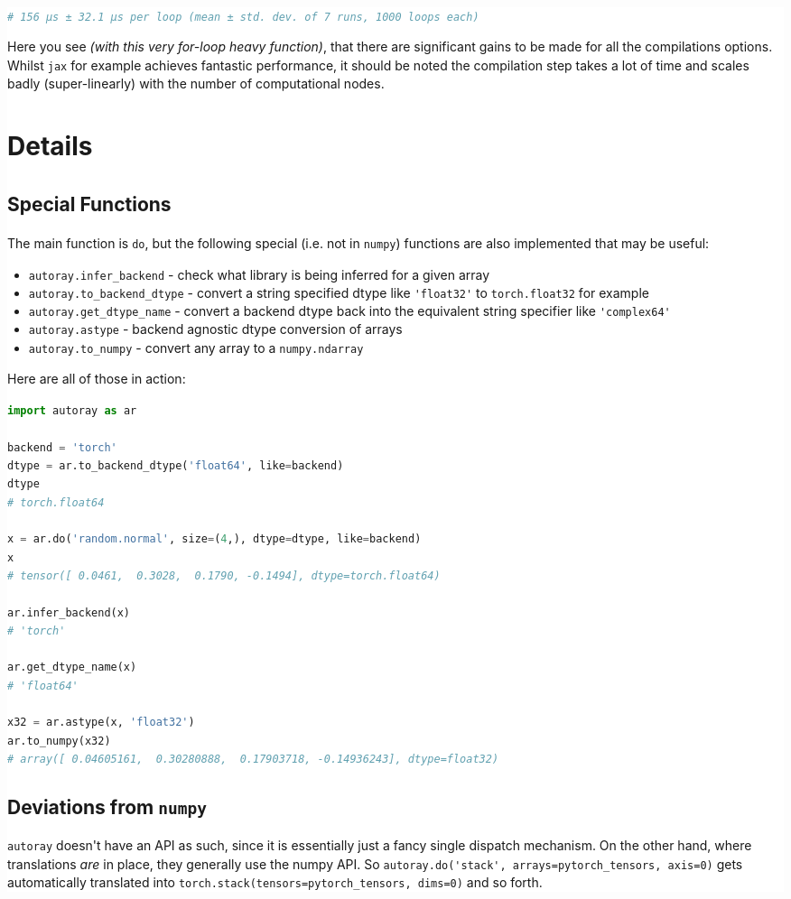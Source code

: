 ```python
# 156 µs ± 32.1 µs per loop (mean ± std. dev. of 7 runs, 1000 loops each)
```

Here you see *(with this very for-loop heavy function)*, that there are significant gains to be made for all the compilations options. Whilst ``jax`` for example achieves fantastic performance, it should be noted the compilation step takes a lot of time and scales badly (super-linearly) with the number of computational nodes.

# Details

## Special Functions

The main function is ``do``, but the following special (i.e. not in ``numpy``) functions are also implemented that may be useful:

* ``autoray.infer_backend`` - check what library is being inferred for a given array
* ``autoray.to_backend_dtype`` - convert a string specified dtype like ``'float32'`` to ``torch.float32`` for example
* ``autoray.get_dtype_name`` - convert a backend dtype back into the equivalent string specifier like ``'complex64'``
* ``autoray.astype`` - backend agnostic dtype conversion of arrays
* ``autoray.to_numpy`` - convert any array to a ``numpy.ndarray``

Here are all of those in action:


```python
import autoray as ar

backend = 'torch'
dtype = ar.to_backend_dtype('float64', like=backend)
dtype
# torch.float64

x = ar.do('random.normal', size=(4,), dtype=dtype, like=backend)
x
# tensor([ 0.0461,  0.3028,  0.1790, -0.1494], dtype=torch.float64)

ar.infer_backend(x)
# 'torch'

ar.get_dtype_name(x)
# 'float64'

x32 = ar.astype(x, 'float32')
ar.to_numpy(x32)
# array([ 0.04605161,  0.30280888,  0.17903718, -0.14936243], dtype=float32)
```

## Deviations from `numpy`

`autoray` doesn't have an API as such, since it is essentially just a fancy single dispatch mechanism. On the other hand, where translations *are* in place, they generally use the numpy API. So ``autoray.do('stack', arrays=pytorch_tensors, axis=0)`` gets automatically translated into ``torch.stack(tensors=pytorch_tensors, dims=0)`` and so forth.
